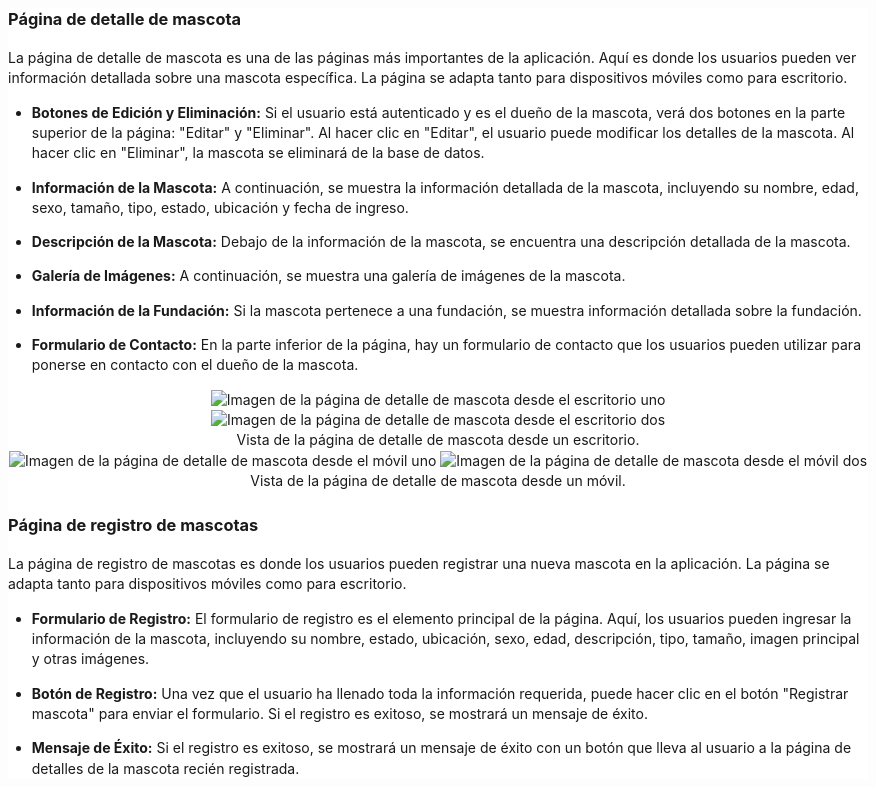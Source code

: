 ### Página de detalle de mascota
La página de detalle de mascota es una de las páginas más importantes de la aplicación. Aquí es donde los usuarios pueden ver información detallada sobre una mascota específica. La página se adapta tanto para dispositivos móviles como para escritorio.

- **Botones de Edición y Eliminación:** Si el usuario está autenticado y es el dueño de la mascota, verá dos botones en la parte superior de la página: "Editar" y "Eliminar". Al hacer clic en "Editar", el usuario puede modificar los detalles de la mascota. Al hacer clic en "Eliminar", la mascota se eliminará de la base de datos.

- **Información de la Mascota:** A continuación, se muestra la información detallada de la mascota, incluyendo su nombre, edad, sexo, tamaño, tipo, estado, ubicación y fecha de ingreso.

- **Descripción de la Mascota:** Debajo de la información de la mascota, se encuentra una descripción detallada de la mascota.

- **Galería de Imágenes:** A continuación, se muestra una galería de imágenes de la mascota.

- **Información de la Fundación:** Si la mascota pertenece a una fundación, se muestra información detallada sobre la fundación.

- **Formulario de Contacto:** En la parte inferior de la página, hay un formulario de contacto que los usuarios pueden utilizar para ponerse en contacto con el dueño de la mascota.

<div align="center">
 <img src="https://i.ibb.co/dt4SnGL/pet-Detail-Desktop1.png" alt="Imagen de la página de detalle de mascota desde el escritorio uno" style="width: 100%;">
 <img src="https://i.ibb.co/SmG1N9c/pet-Detail-Desktop2.png" alt="Imagen de la página de detalle de mascota desde el escritorio dos" style="width: 100%;">
 <br/>
 <figcaption>Vista de la página de detalle de mascota desde un escritorio.</figcaption>
</div>

<div align="center">
 <img src="https://i.ibb.co/tJMr9k9/pet-Detail-Mobile1.png" alt="Imagen de la página de detalle de mascota desde el móvil uno" style="width: 50%;">
 <img src="https://i.ibb.co/tz6Zs4Q/pet-Detail-Mobile2.png" alt="Imagen de la página de detalle de mascota desde el móvil dos" style="width: 50%;">
 <br/>
 <figcaption>Vista de la página de detalle de mascota desde un móvil.</figcaption>
</div>

### Página de registro de mascotas

La página de registro de mascotas es donde los usuarios pueden registrar una nueva mascota en la aplicación. La página se adapta tanto para dispositivos móviles como para escritorio.

- **Formulario de Registro:** El formulario de registro es el elemento principal de la página. Aquí, los usuarios pueden ingresar la información de la mascota, incluyendo su nombre, estado, ubicación, sexo, edad, descripción, tipo, tamaño, imagen principal y otras imágenes.

- **Botón de Registro:** Una vez que el usuario ha llenado toda la información requerida, puede hacer clic en el botón "Registrar mascota" para enviar el formulario. Si el registro es exitoso, se mostrará un mensaje de éxito.

- **Mensaje de Éxito:** Si el registro es exitoso, se mostrará un mensaje de éxito con un botón que lleva al usuario a la página de detalles de la mascota recién registrada.
